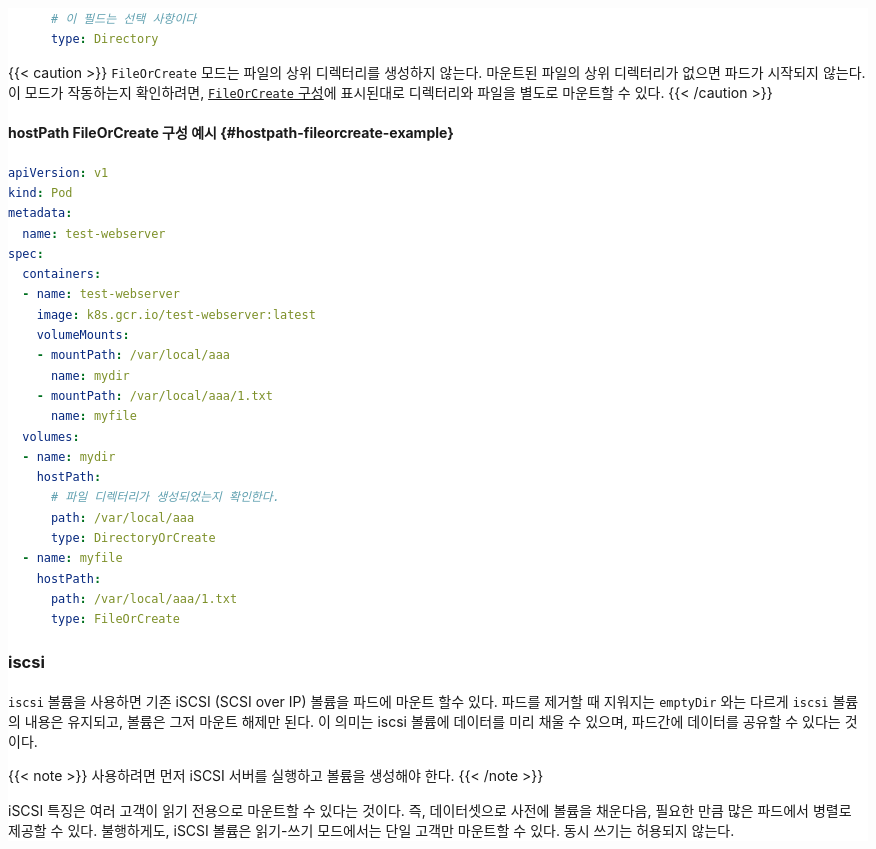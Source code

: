 ```yaml
      # 이 필드는 선택 사항이다
      type: Directory
```

{{< caution >}}
`FileOrCreate` 모드는 파일의 상위 디렉터리를 생성하지 않는다. 마운트된 파일의 상위 디렉터리가
없으면 파드가 시작되지 않는다. 이 모드가 작동하는지 확인하려면,
[`FileOrCreate` 구성](#hostpath-fileorcreate-example)에 표시된대로
디렉터리와 파일을 별도로 마운트할 수 있다.
{{< /caution >}}

#### hostPath FileOrCreate 구성 예시 {#hostpath-fileorcreate-example}

```yaml
apiVersion: v1
kind: Pod
metadata:
  name: test-webserver
spec:
  containers:
  - name: test-webserver
    image: k8s.gcr.io/test-webserver:latest
    volumeMounts:
    - mountPath: /var/local/aaa
      name: mydir
    - mountPath: /var/local/aaa/1.txt
      name: myfile
  volumes:
  - name: mydir
    hostPath:
      # 파일 디렉터리가 생성되었는지 확인한다.
      path: /var/local/aaa
      type: DirectoryOrCreate
  - name: myfile
    hostPath:
      path: /var/local/aaa/1.txt
      type: FileOrCreate
```

### iscsi

`iscsi` 볼륨을 사용하면 기존 iSCSI (SCSI over IP) 볼륨을 파드에 마운트
할수 있다. 파드를 제거할 때 지워지는 `emptyDir` 와는
다르게 `iscsi` 볼륨의 내용은 유지되고, 볼륨은 그저 마운트
해제만 된다. 이 의미는 iscsi 볼륨에 데이터를 미리 채울 수 있으며,
파드간에 데이터를 공유할 수 있다는 것이다.

{{< note >}}
사용하려면 먼저 iSCSI 서버를 실행하고 볼륨을 생성해야 한다.
{{< /note >}}

iSCSI 특징은 여러 고객이 읽기 전용으로 마운트할 수
있다는 것이다. 즉, 데이터셋으로 사전에 볼륨을 채운다음,
필요한 만큼 많은 파드에서 병렬로 제공할 수 있다. 불행하게도,
iSCSI 볼륨은 읽기-쓰기 모드에서는 단일 고객만 마운트할 수 있다.
동시 쓰기는 허용되지 않는다.
